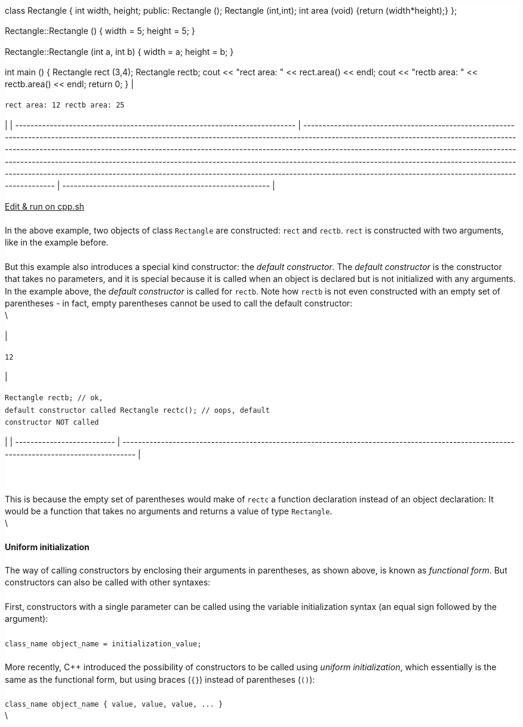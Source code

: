 class Rectangle {
    int width, height;
  public:
    Rectangle ();
    Rectangle (int,int);
    int area (void) {return (width*height);}
};

Rectangle::Rectangle () {
  width = 5;
  height = 5;
}

Rectangle::Rectangle (int a, int b) {
  width = a;
  height = b;
}

int main () {
  Rectangle rect (3,4);
  Rectangle rectb;
  cout &#x3C;&#x3C; "rect area: " &#x3C;&#x3C; rect.area() &#x3C;&#x3C; endl;
  cout &#x3C;&#x3C; "rectb area: " &#x3C;&#x3C; rectb.area() &#x3C;&#x3C; endl;
  return 0;
}</code></pre> | <pre><code>rect area: 12
rectb area: 25  </code></pre> |
| ------------------------------------------------------------------------- | ------------------------------------------------------------------------------------------------------------------------------------------------------------------------------------------------------------------------------------------------------------------------------------------------------------------------------------------------------------------------------------------------------------------------------------------------------------------------------------------------------------------------------------------------------------------------------------------------------------------------ | ------------------------------------------------------ |

[ Edit & run on cpp.sh](https://cplusplus.com/doc/tutorial/classes/)\
\
In the above example, two objects of class `Rectangle` are constructed: `rect` and `rectb`. `rect` is constructed with two arguments, like in the example before.\
\
But this example also introduces a special kind constructor: the _default constructor_. The _default constructor_ is the constructor that takes no parameters, and it is special because it is called when an object is declared but is not initialized with any arguments. In the example above, the _default constructor_ is called for `rectb`. Note how `rectb` is not even constructed with an empty set of parentheses - in fact, empty parentheses cannot be used to call the default constructor:\
\


| <pre><code>12</code></pre> | <pre><code>Rectangle rectb;   // ok, default constructor called
Rectangle rectc(); // oops, default constructor NOT called </code></pre> |
| -------------------------- | ---------------------------------------------------------------------------------------------------------------------------------------- |

\
\
This is because the empty set of parentheses would make of `rectc` a function declaration instead of an object declaration: It would be a function that takes no arguments and returns a value of type `Rectangle`.\
\


#### Uniform initialization

The way of calling constructors by enclosing their arguments in parentheses, as shown above, is known as _functional form_. But constructors can also be called with other syntaxes:\
\
First, constructors with a single parameter can be called using the variable initialization syntax (an equal sign followed by the argument):\
\
`class_name object_name = initialization_value;`\
\
More recently, C++ introduced the possibility of constructors to be called using _uniform initialization_, which essentially is the same as the functional form, but using braces (`{}`) instead of parentheses (`()`):\
\
`class_name object_name { value, value, value, ... }`\
\